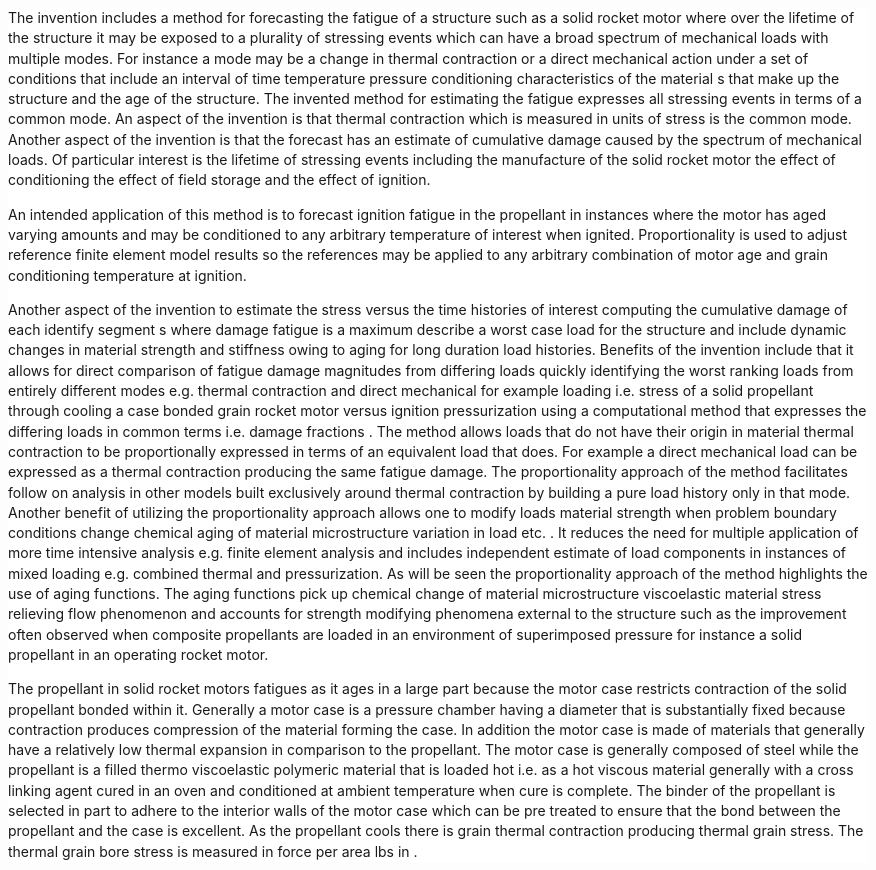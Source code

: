 The invention includes a method for forecasting the fatigue of a structure such as a solid rocket motor where over the lifetime of the structure it may be exposed to a plurality of stressing events which can have a broad spectrum of mechanical loads with multiple modes. For instance a mode may be a change in thermal contraction or a direct mechanical action under a set of conditions that include an interval of time temperature pressure conditioning characteristics of the material s that make up the structure and the age of the structure. The invented method for estimating the fatigue expresses all stressing events in terms of a common mode. An aspect of the invention is that thermal contraction which is measured in units of stress is the common mode. Another aspect of the invention is that the forecast has an estimate of cumulative damage caused by the spectrum of mechanical loads. Of particular interest is the lifetime of stressing events including the manufacture of the solid rocket motor the effect of conditioning the effect of field storage and the effect of ignition.

An intended application of this method is to forecast ignition fatigue in the propellant in instances where the motor has aged varying amounts and may be conditioned to any arbitrary temperature of interest when ignited. Proportionality is used to adjust reference finite element model results so the references may be applied to any arbitrary combination of motor age and grain conditioning temperature at ignition.

Another aspect of the invention to estimate the stress versus the time histories of interest computing the cumulative damage of each identify segment s where damage fatigue is a maximum describe a worst case load for the structure and include dynamic changes in material strength and stiffness owing to aging for long duration load histories. Benefits of the invention include that it allows for direct comparison of fatigue damage magnitudes from differing loads quickly identifying the worst ranking loads from entirely different modes e.g. thermal contraction and direct mechanical for example loading i.e. stress of a solid propellant through cooling a case bonded grain rocket motor versus ignition pressurization using a computational method that expresses the differing loads in common terms i.e. damage fractions . The method allows loads that do not have their origin in material thermal contraction to be proportionally expressed in terms of an equivalent load that does. For example a direct mechanical load can be expressed as a thermal contraction producing the same fatigue damage. The proportionality approach of the method facilitates follow on analysis in other models built exclusively around thermal contraction by building a pure load history only in that mode. Another benefit of utilizing the proportionality approach allows one to modify loads material strength when problem boundary conditions change chemical aging of material microstructure variation in load etc. . It reduces the need for multiple application of more time intensive analysis e.g. finite element analysis and includes independent estimate of load components in instances of mixed loading e.g. combined thermal and pressurization. As will be seen the proportionality approach of the method highlights the use of aging functions. The aging functions pick up chemical change of material microstructure viscoelastic material stress relieving flow phenomenon and accounts for strength modifying phenomena external to the structure such as the improvement often observed when composite propellants are loaded in an environment of superimposed pressure for instance a solid propellant in an operating rocket motor.

The propellant in solid rocket motors fatigues as it ages in a large part because the motor case restricts contraction of the solid propellant bonded within it. Generally a motor case is a pressure chamber having a diameter that is substantially fixed because contraction produces compression of the material forming the case. In addition the motor case is made of materials that generally have a relatively low thermal expansion in comparison to the propellant. The motor case is generally composed of steel while the propellant is a filled thermo viscoelastic polymeric material that is loaded hot i.e. as a hot viscous material generally with a cross linking agent cured in an oven and conditioned at ambient temperature when cure is complete. The binder of the propellant is selected in part to adhere to the interior walls of the motor case which can be pre treated to ensure that the bond between the propellant and the case is excellent. As the propellant cools there is grain thermal contraction producing thermal grain stress. The thermal grain bore stress is measured in force per area lbs in .
